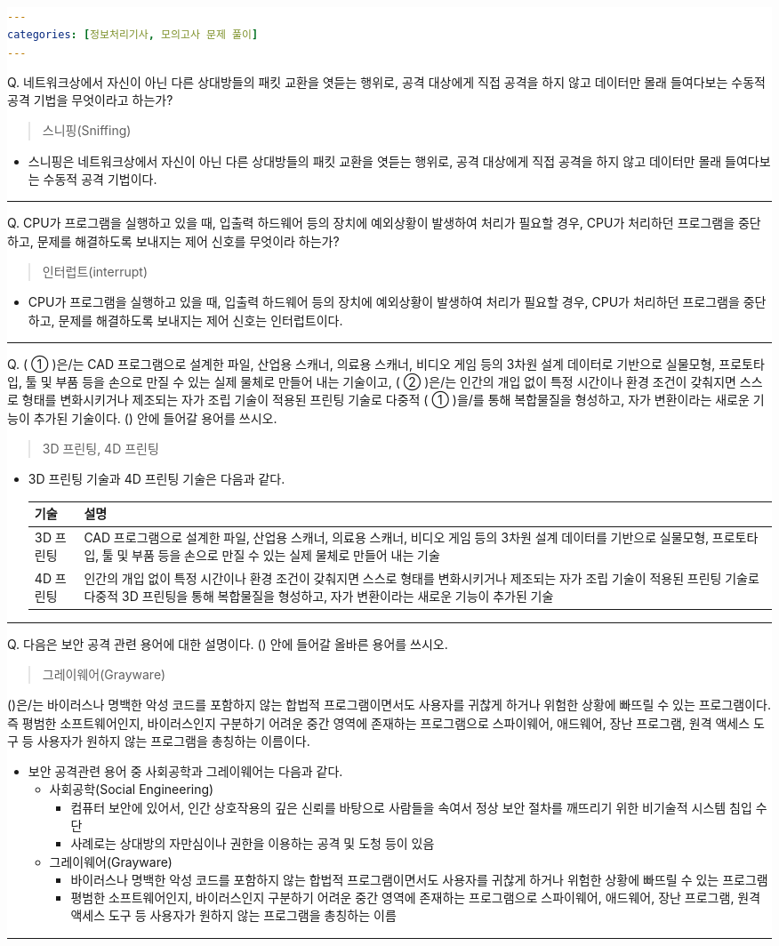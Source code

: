 ```yaml
---
categories: [정보처리기사, 모의고사 문제 풀이]
---
```


Q. 네트워크상에서 자신이 아닌 다른 상대방들의 패킷 교환을 엿듣는 행위로, 공격 대상에게 직접 공격을 하지 않고 데이터만 몰래 들여다보는 수동적 공격 기법을 무엇이라고 하는가?

> 스니핑(Sniffing)
> 

- 스니핑은 네트워크상에서 자신이 아닌 다른 상대방들의 패킷 교환을 엿듣는 행위로, 공격 대상에게 직접 공격을 하지 않고 데이터만 몰래 들여다보는 수동적 공격 기법이다.

---

Q. CPU가 프로그램을 실행하고 있을 때, 입출력 하드웨어 등의 장치에 예외상황이 발생하여 처리가 필요할 경우, CPU가 처리하던 프로그램을 중단하고, 문제를 해결하도록 보내지는 제어 신호를 무엇이라 하는가?

> 인터럽트(interrupt)
> 

- CPU가 프로그램을 실행하고 있을 때, 입출력 하드웨어 등의 장치에 예외상황이 발생하여 처리가 필요할 경우, CPU가 처리하던 프로그램을 중단하고, 문제를 해결하도록 보내지는 제어 신호는 인터럽트이다.

---

Q. ( ① )은/는 CAD 프로그램으로 설계한 파일, 산업용 스캐너, 의료용 스캐너, 비디오 게임 등의 3차원 설계 데이터로 기반으로 실물모형, 프로토타입, 툴 및 부품 등을 손으로 만질 수 있는 실제 물체로 만들어 내는 기술이고, ( ② )은/는 인간의 개입 없이 특정 시간이나 환경 조건이 갖춰지면 스스로 형태를 변화시키거나 제조되는 자가 조립 기술이 적용된 프린팅 기술로 다중적 ( ① )을/를 통해 복합물질을 형성하고, 자가 변환이라는 새로운 기능이 추가된 기술이다. () 안에 들어갈 용어를 쓰시오.

> 3D 프린팅, 4D 프린팅
> 

- 3D 프린팅 기술과 4D 프린팅 기술은 다음과 같다.
    
    
    | 기술 | 설명 |
    | --- | --- |
    | 3D 프린팅 | CAD 프로그램으로 설계한 파일, 산업용 스캐너, 의료용 스캐너, 비디오 게임 등의 3차원 설계 데이터를 기반으로 실물모형, 프로토타입, 툴 및 부품 등을 손으로 만질 수 있는 실제 물체로 만들어 내는 기술 |
    | 4D 프린팅 | 인간의 개입 없이 특정 시간이나 환경 조건이 갖춰지면 스스로 형태를 변화시키거나 제조되는 자가 조립 기술이 적용된 프린팅 기술로 다중적 3D 프린팅을 통해 복합물질을 형성하고, 자가 변환이라는 새로운 기능이 추가된 기술 |

---

Q. 다음은 보안 공격 관련 용어에 대한 설명이다. () 안에 들어갈 올바른 용어를 쓰시오.

> 그레이웨어(Grayware)
> 

()은/는 바이러스나 명백한 악성 코드를 포함하지 않는 합법적 프로그램이면서도 사용자를 귀찮게 하거나 위험한 상황에 빠뜨릴 수 있는 프로그램이다. 즉 평범한 소프트웨어인지, 바이러스인지 구분하기 어려운 중간 영역에 존재하는 프로그램으로 스파이웨어, 애드웨어, 장난 프로그램, 원격 액세스 도구 등 사용자가 원하지 않는 프로그램을 총칭하는 이름이다.

- 보안 공격관련 용어 중 사회공학과 그레이웨어는 다음과 같다.
    - 사회공학(Social Engineering)
        - 컴퓨터 보안에 있어서, 인간 상호작용의 깊은 신뢰를 바탕으로 사람들을 속여서 정상 보안 절차를 깨뜨리기 위한 비기술적 시스템 침입 수단
        - 사례로는 상대방의 자만심이나 권한을 이용하는 공격 및 도청 등이 있음
    - 그레이웨어(Grayware)
        - 바이러스나 명백한 악성 코드를 포함하지 않는 합법적 프로그램이면서도 사용자를 귀찮게 하거나 위험한 상황에 빠뜨릴 수 있는 프로그램
        - 평범한 소프트웨어인지, 바이러스인지 구분하기 어려운 중간 영역에 존재하는 프로그램으로 스파이웨어, 애드웨어, 장난 프로그램, 원격 액세스 도구 등 사용자가 원하지 않는 프로그램을 총칭하는 이름

---